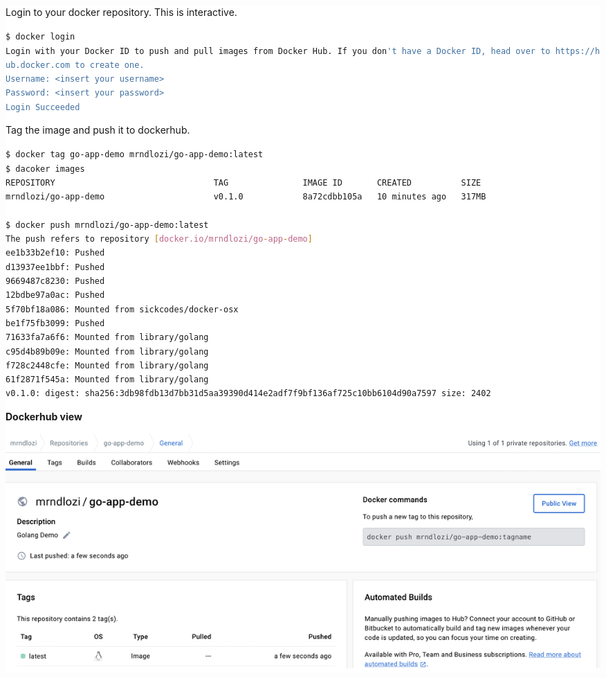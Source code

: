 Login to your docker repository. This is interactive.

```bash
$ docker login
Login with your Docker ID to push and pull images from Docker Hub. If you don't have a Docker ID, head over to https://hub.docker.com to create one.
Username: <insert your username>     
Password: <insert your password> 
Login Succeeded
```

Tag the image and push it to dockerhub.

```bash
$ docker tag go-app-demo mrndlozi/go-app-demo:latest
$ dacoker images
REPOSITORY                                TAG               IMAGE ID       CREATED          SIZE
mrndlozi/go-app-demo                      v0.1.0            8a72cdbb105a   10 minutes ago   317MB

$ docker push mrndlozi/go-app-demo:latest
The push refers to repository [docker.io/mrndlozi/go-app-demo]
ee1b33b2ef10: Pushed 
d13937ee1bbf: Pushed 
9669487c8230: Pushed 
12bdbe97a0ac: Pushed 
5f70bf18a086: Mounted from sickcodes/docker-osx 
be1f75fb3099: Pushed 
71633fa7a6f6: Mounted from library/golang 
c95d4b89b09e: Mounted from library/golang 
f728c2448cfe: Mounted from library/golang 
61f2871f545a: Mounted from library/golang 
v0.1.0: digest: sha256:3db98fdb13d7bb31d5aa39390d414e2adf7f9bf136af725c10bb6104d90a7597 size: 2402
```
**Dockerhub view**

![General](./latest-gen.png)